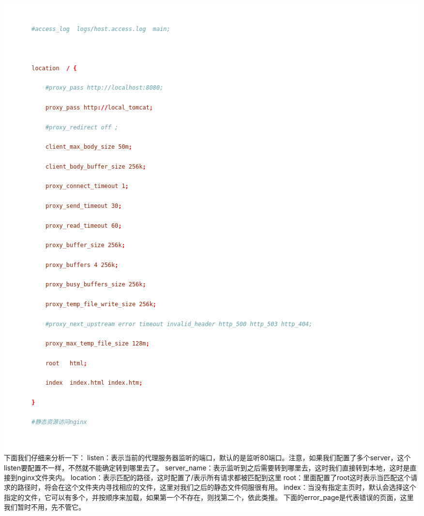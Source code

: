 ```conf


        #access_log  logs/host.access.log  main;



        location  / {

        	#proxy_pass http://localhost:8080;

        	proxy_pass http://local_tomcat;

        	#proxy_redirect off ;

			client_max_body_size 50m;

			client_body_buffer_size 256k;

			proxy_connect_timeout 1;

			proxy_send_timeout 30;

			proxy_read_timeout 60;

			proxy_buffer_size 256k;

			proxy_buffers 4 256k;

			proxy_busy_buffers_size 256k;

			proxy_temp_file_write_size 256k;

			#proxy_next_upstream error timeout invalid_header http_500 http_503 http_404;

			proxy_max_temp_file_size 128m;

            root   html;

            index  index.html index.htm;

        }

        #静态资源访问nginx

	
```
<p>
下面我们仔细来分析一下：
	listen：表示当前的代理服务器监听的端口，默认的是监听80端口。注意，如果我们配置了多个server，这个listen要配置不一样，不然就不能确定转到哪里去了。
	server_name：表示监听到之后需要转到哪里去，这时我们直接转到本地，这时是直接到nginx文件夹内。
	location：表示匹配的路径，这时配置了/表示所有请求都被匹配到这里
	root：里面配置了root这时表示当匹配这个请求的路径时，将会在这个文件夹内寻找相应的文件，这里对我们之后的静态文件伺服很有用。
	index：当没有指定主页时，默认会选择这个指定的文件，它可以有多个，并按顺序来加载，如果第一个不存在，则找第二个，依此类推。
	下面的error_page是代表错误的页面，这里我们暂时不用，先不管它。
